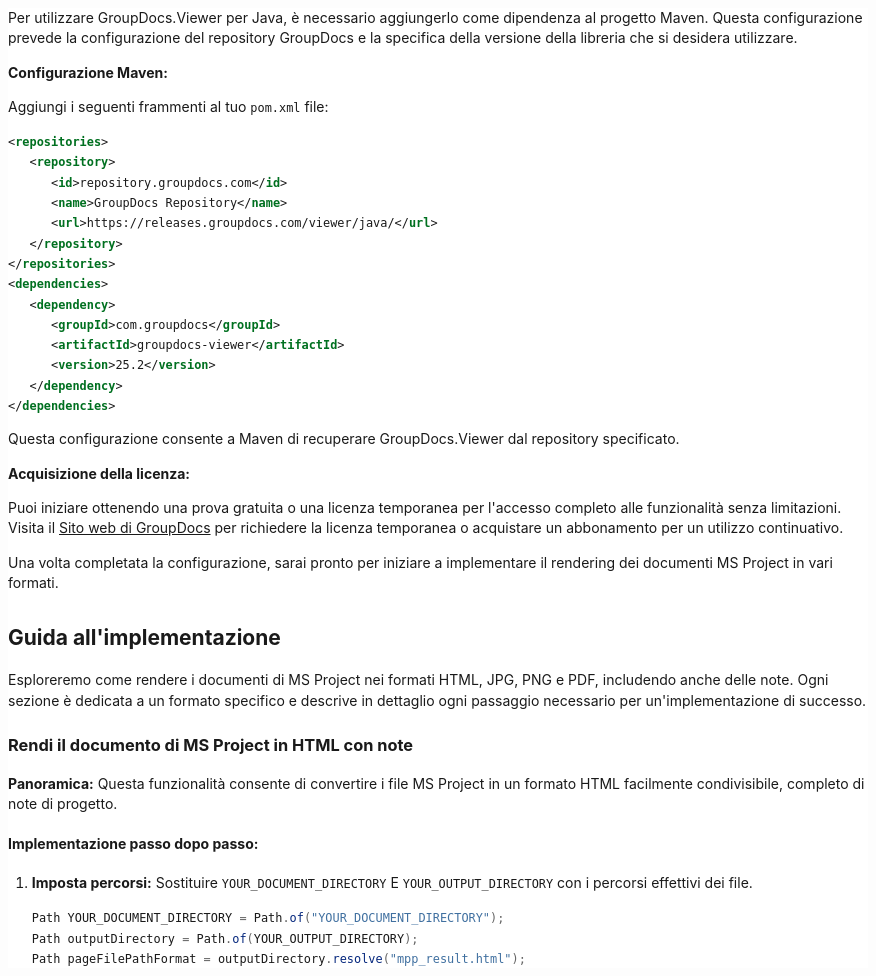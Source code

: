 Per utilizzare GroupDocs.Viewer per Java, è necessario aggiungerlo come dipendenza al progetto Maven. Questa configurazione prevede la configurazione del repository GroupDocs e la specifica della versione della libreria che si desidera utilizzare.

**Configurazione Maven:**

Aggiungi i seguenti frammenti al tuo `pom.xml` file:

```xml
<repositories>
   <repository>
      <id>repository.groupdocs.com</id>
      <name>GroupDocs Repository</name>
      <url>https://releases.groupdocs.com/viewer/java/</url>
   </repository>
</repositories>
<dependencies>
   <dependency>
      <groupId>com.groupdocs</groupId>
      <artifactId>groupdocs-viewer</artifactId>
      <version>25.2</version>
   </dependency>
</dependencies>
```

Questa configurazione consente a Maven di recuperare GroupDocs.Viewer dal repository specificato.

**Acquisizione della licenza:**

Puoi iniziare ottenendo una prova gratuita o una licenza temporanea per l'accesso completo alle funzionalità senza limitazioni. Visita il [Sito web di GroupDocs](https://purchase.groupdocs.com/temporary-license/) per richiedere la licenza temporanea o acquistare un abbonamento per un utilizzo continuativo.

Una volta completata la configurazione, sarai pronto per iniziare a implementare il rendering dei documenti MS Project in vari formati.

## Guida all'implementazione

Esploreremo come rendere i documenti di MS Project nei formati HTML, JPG, PNG e PDF, includendo anche delle note. Ogni sezione è dedicata a un formato specifico e descrive in dettaglio ogni passaggio necessario per un'implementazione di successo.

### Rendi il documento di MS Project in HTML con note

**Panoramica:**
Questa funzionalità consente di convertire i file MS Project in un formato HTML facilmente condivisibile, completo di note di progetto.

#### Implementazione passo dopo passo:
1. **Imposta percorsi:**
   Sostituire `YOUR_DOCUMENT_DIRECTORY` E `YOUR_OUTPUT_DIRECTORY` con i percorsi effettivi dei file.

   ```java
   Path YOUR_DOCUMENT_DIRECTORY = Path.of("YOUR_DOCUMENT_DIRECTORY");
   Path outputDirectory = Path.of(YOUR_OUTPUT_DIRECTORY);
   Path pageFilePathFormat = outputDirectory.resolve("mpp_result.html");
   ```
